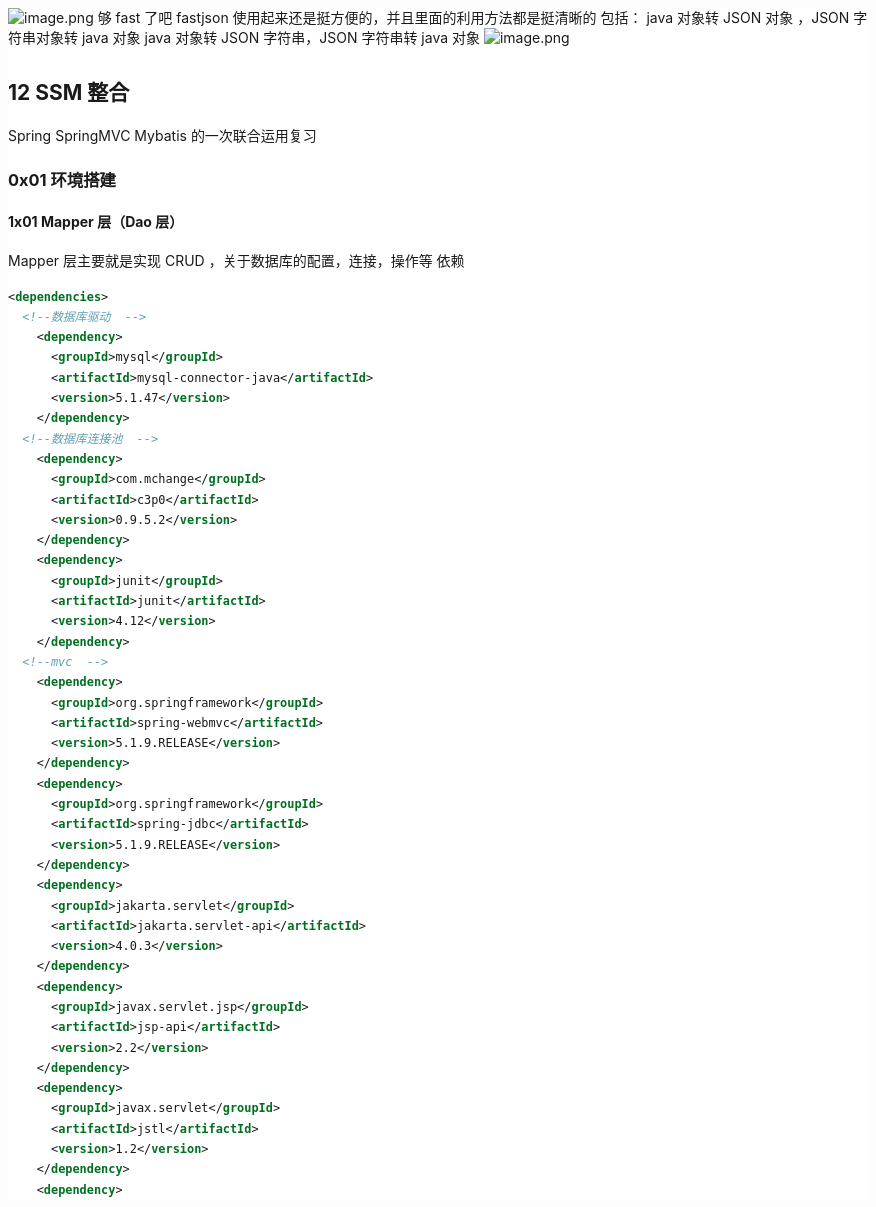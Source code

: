 ![image.png](https://cdn.nlark.com/yuque/0/2024/png/36078896/1709471558112-89fedd12-b675-4065-833d-12804e4f267c.png#averageHue=%23aeadac&clientId=ue040ba73-270e-4&from=paste&height=187&id=u6979d958&originHeight=280&originWidth=692&originalType=binary&ratio=1.5&rotation=0&showTitle=false&size=20544&status=done&style=none&taskId=u55d7b1c9-87d2-41a3-bdfd-584b9c6aa6d&title=&width=461.3333333333333)
够 fast 了吧
fastjson 使用起来还是挺方便的，并且里面的利用方法都是挺清晰的
包括：
java 对象转 JSON 对象 ，JSON 字符串对象转 java 对象 
java 对象转 JSON 字符串，JSON 字符串转 java 对象
![image.png](https://cdn.nlark.com/yuque/0/2024/png/36078896/1709471706752-d51714f0-debd-4ffa-85ca-9f52fa7f5f89.png#averageHue=%23383e46&clientId=ue040ba73-270e-4&from=paste&height=499&id=uf7c48cf5&originHeight=1077&originWidth=877&originalType=binary&ratio=1.5&rotation=0&showTitle=false&size=563769&status=done&style=none&taskId=u39fa1e10-3f08-456f-8c30-073ae4ec1d8&title=&width=406.66668701171875)


## 12 SSM 整合
Spring SpringMVC Mybatis 的一次联合运用复习
### 0x01 环境搭建

#### 1x01 Mapper 层（Dao 层）
Mapper 层主要就是实现 CRUD ，关于数据库的配置，连接，操作等
依赖
```xml
<dependencies>
  <!--数据库驱动  -->
    <dependency>
      <groupId>mysql</groupId>
      <artifactId>mysql-connector-java</artifactId>
      <version>5.1.47</version>
    </dependency>
  <!--数据库连接池  -->
    <dependency>
      <groupId>com.mchange</groupId>
      <artifactId>c3p0</artifactId>
      <version>0.9.5.2</version>
    </dependency>
    <dependency>
      <groupId>junit</groupId>
      <artifactId>junit</artifactId>
      <version>4.12</version>
    </dependency>
  <!--mvc  -->
    <dependency>
      <groupId>org.springframework</groupId>
      <artifactId>spring-webmvc</artifactId>
      <version>5.1.9.RELEASE</version>
    </dependency>
    <dependency>
      <groupId>org.springframework</groupId>
      <artifactId>spring-jdbc</artifactId>
      <version>5.1.9.RELEASE</version>
    </dependency>
    <dependency>
      <groupId>jakarta.servlet</groupId>
      <artifactId>jakarta.servlet-api</artifactId>
      <version>4.0.3</version>
    </dependency>
    <dependency>
      <groupId>javax.servlet.jsp</groupId>
      <artifactId>jsp-api</artifactId>
      <version>2.2</version>
    </dependency>
    <dependency>
      <groupId>javax.servlet</groupId>
      <artifactId>jstl</artifactId>
      <version>1.2</version>
    </dependency>
    <dependency>
```